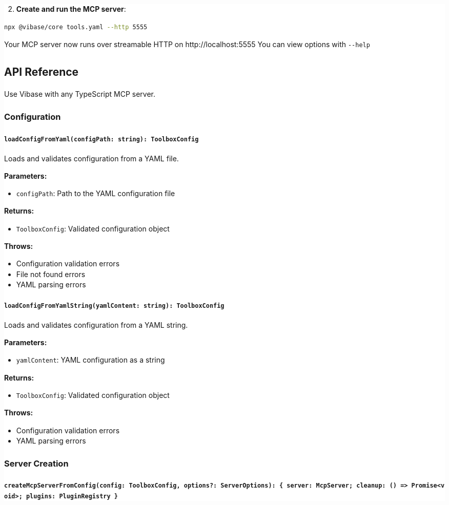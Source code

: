 2. **Create and run the MCP server**:

```bash
npx @vibase/core tools.yaml --http 5555
```

Your MCP server now runs over streamable HTTP on http://localhost:5555
You can view options with ```--help```


## API Reference

Use Vibase with any TypeScript MCP server.

### Configuration

#### `loadConfigFromYaml(configPath: string): ToolboxConfig`

Loads and validates configuration from a YAML file.

**Parameters:**

- `configPath`: Path to the YAML configuration file

**Returns:**

- `ToolboxConfig`: Validated configuration object

**Throws:**

- Configuration validation errors
- File not found errors
- YAML parsing errors

#### `loadConfigFromYamlString(yamlContent: string): ToolboxConfig`

Loads and validates configuration from a YAML string.

**Parameters:**

- `yamlContent`: YAML configuration as a string

**Returns:**

- `ToolboxConfig`: Validated configuration object

**Throws:**

- Configuration validation errors
- YAML parsing errors

### Server Creation

#### `createMcpServerFromConfig(config: ToolboxConfig, options?: ServerOptions): { server: McpServer; cleanup: () => Promise<void>; plugins: PluginRegistry }`
